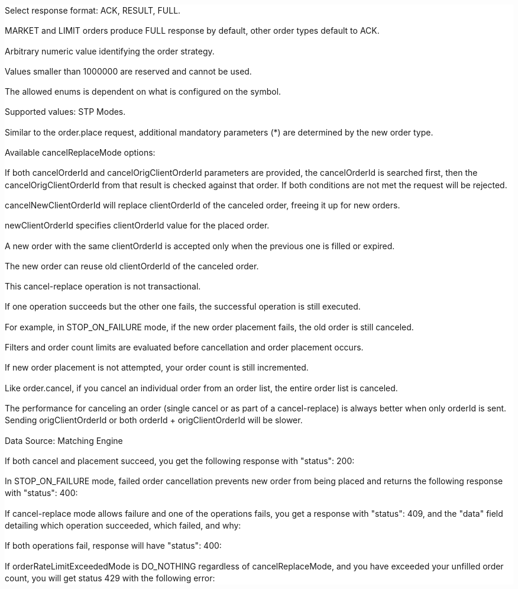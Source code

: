 Select response format: ACK, RESULT, FULL.

MARKET and LIMIT orders produce FULL response by default, other order types default to ACK.

Arbitrary numeric value identifying the order strategy.

Values smaller than 1000000 are reserved and cannot be used.

The allowed enums is dependent on what is configured on the symbol.

Supported values: STP Modes.

Similar to the order.place request, additional mandatory parameters (*) are determined by the new order type.

Available cancelReplaceMode options:

If both cancelOrderId and cancelOrigClientOrderId parameters are provided, the cancelOrderId is searched first, then the cancelOrigClientOrderId from that result is checked against that order. If both conditions are not met the request will be rejected.

cancelNewClientOrderId will replace clientOrderId of the canceled order, freeing it up for new orders.

newClientOrderId specifies clientOrderId value for the placed order.

A new order with the same clientOrderId is accepted only when the previous one is filled or expired.

The new order can reuse old clientOrderId of the canceled order.

This cancel-replace operation is not transactional.

If one operation succeeds but the other one fails, the successful operation is still executed.

For example, in STOP_ON_FAILURE mode, if the new order placement fails, the old order is still canceled.

Filters and order count limits are evaluated before cancellation and order placement occurs.

If new order placement is not attempted, your order count is still incremented.

Like order.cancel, if you cancel an individual order from an order list, the entire order list is canceled.

The performance for canceling an order (single cancel or as part of a cancel-replace) is always better when only orderId is sent. Sending origClientOrderId or both orderId + origClientOrderId will be slower.

Data Source: Matching Engine

If both cancel and placement succeed, you get the following response with "status": 200:

In STOP_ON_FAILURE mode, failed order cancellation prevents new order from being placed and returns the following response with "status": 400:

If cancel-replace mode allows failure and one of the operations fails, you get a response with "status": 409, and the "data" field detailing which operation succeeded, which failed, and why:

If both operations fail, response will have "status": 400:

If orderRateLimitExceededMode is DO_NOTHING regardless of cancelReplaceMode, and you have exceeded your unfilled order count, you will get status 429 with the following error:
